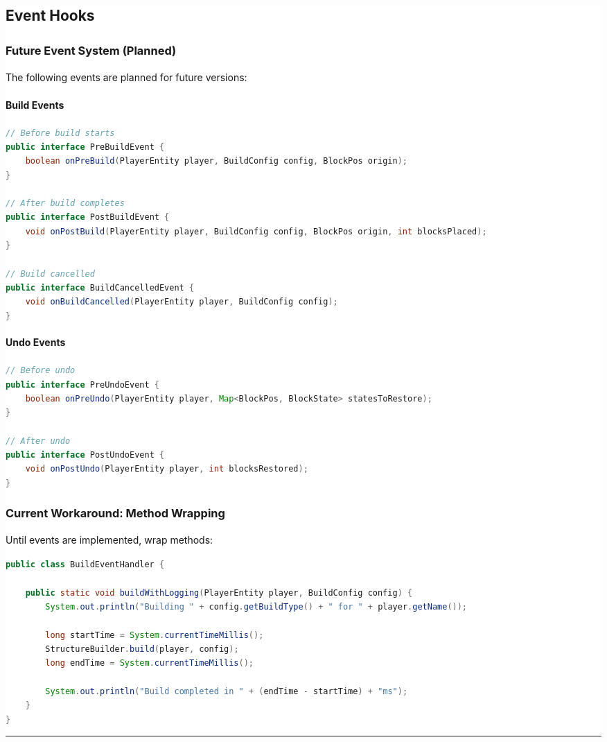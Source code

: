 
## Event Hooks

### Future Event System (Planned)

The following events are planned for future versions:

#### Build Events

```java
// Before build starts
public interface PreBuildEvent {
    boolean onPreBuild(PlayerEntity player, BuildConfig config, BlockPos origin);
}

// After build completes
public interface PostBuildEvent {
    void onPostBuild(PlayerEntity player, BuildConfig config, BlockPos origin, int blocksPlaced);
}

// Build cancelled
public interface BuildCancelledEvent {
    void onBuildCancelled(PlayerEntity player, BuildConfig config);
}
```

#### Undo Events

```java
// Before undo
public interface PreUndoEvent {
    boolean onPreUndo(PlayerEntity player, Map<BlockPos, BlockState> statesToRestore);
}

// After undo
public interface PostUndoEvent {
    void onPostUndo(PlayerEntity player, int blocksRestored);
}
```

### Current Workaround: Method Wrapping

Until events are implemented, wrap methods:

```java
public class BuildEventHandler {
    
    public static void buildWithLogging(PlayerEntity player, BuildConfig config) {
        System.out.println("Building " + config.getBuildType() + " for " + player.getName());
        
        long startTime = System.currentTimeMillis();
        StructureBuilder.build(player, config);
        long endTime = System.currentTimeMillis();
        
        System.out.println("Build completed in " + (endTime - startTime) + "ms");
    }
}
```

---